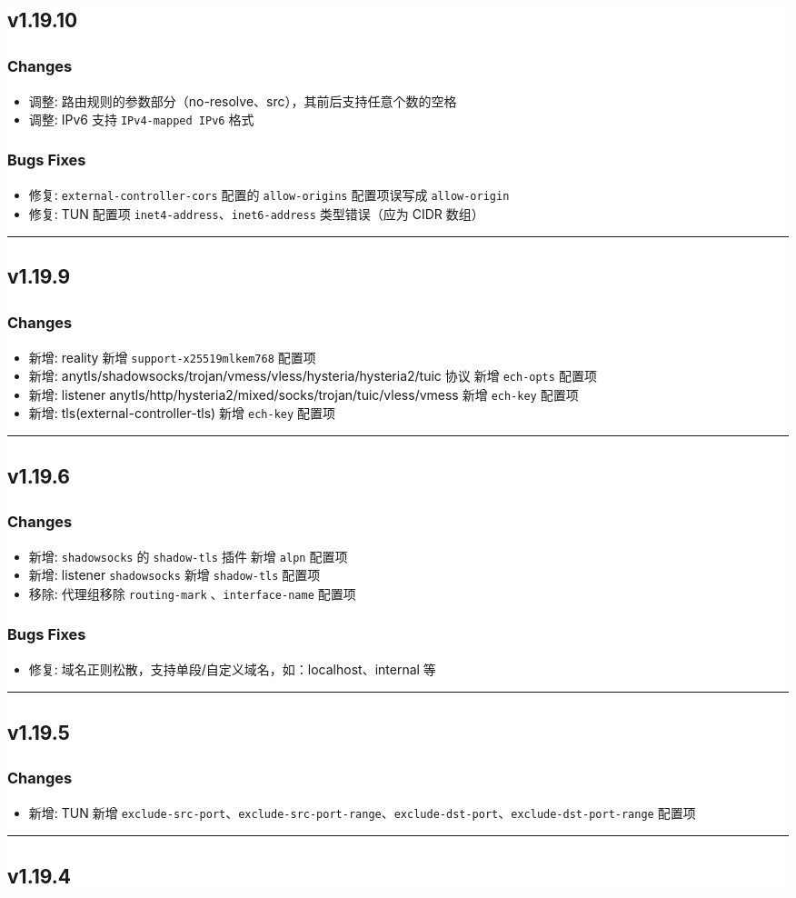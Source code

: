 ## v1.19.10

### Changes

- 调整: 路由规则的参数部分（no-resolve、src），其前后支持任意个数的空格
- 调整: IPv6 支持 `IPv4-mapped IPv6` 格式

### Bugs Fixes

- 修复: `external-controller-cors` 配置的 `allow-origins` 配置项误写成 `allow-origin`
- 修复: TUN 配置项 `inet4-address`、`inet6-address` 类型错误（应为 CIDR 数组）

---

## v1.19.9

### Changes

- 新增: reality 新增 `support-x25519mlkem768` 配置项
- 新增: anytls/shadowsocks/trojan/vmess/vless/hysteria/hysteria2/tuic 协议 新增 `ech-opts` 配置项
- 新增: listener anytls/http/hysteria2/mixed/socks/trojan/tuic/vless/vmess 新增 `ech-key` 配置项
- 新增: tls(external-controller-tls) 新增 `ech-key` 配置项

---

## v1.19.6

### Changes

- 新增: `shadowsocks` 的 `shadow-tls` 插件 新增 `alpn` 配置项
- 新增: listener `shadowsocks` 新增 `shadow-tls` 配置项
- 移除: 代理组移除 `routing-mark` 、`interface-name` 配置项

### Bugs Fixes

- 修复: 域名正则松散，支持单段/自定义域名，如：localhost、internal 等

---

## v1.19.5

### Changes

- 新增: TUN 新增 `exclude-src-port`、`exclude-src-port-range`、`exclude-dst-port`、`exclude-dst-port-range` 配置项

---

## v1.19.4
